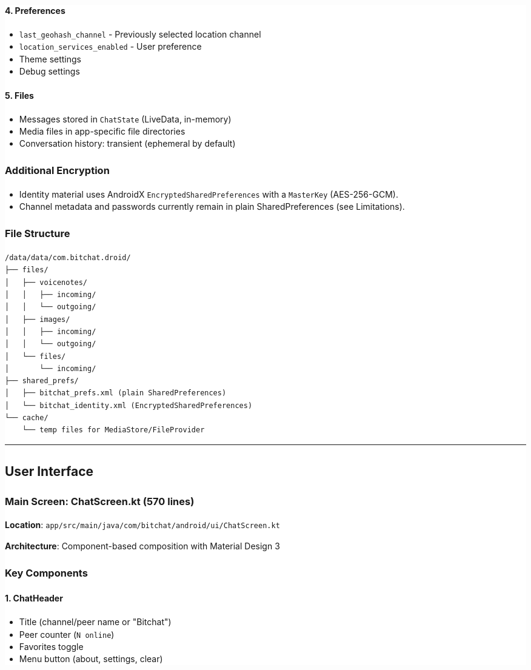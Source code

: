 #### 4. Preferences
- `last_geohash_channel` - Previously selected location channel
- `location_services_enabled` - User preference
- Theme settings
- Debug settings

#### 5. Files
- Messages stored in `ChatState` (LiveData, in-memory)
- Media files in app-specific file directories
- Conversation history: transient (ephemeral by default)

### Additional Encryption

- Identity material uses AndroidX `EncryptedSharedPreferences` with a `MasterKey` (AES-256-GCM).
- Channel metadata and passwords currently remain in plain SharedPreferences (see Limitations).

### File Structure

```
/data/data/com.bitchat.droid/
├── files/
│   ├── voicenotes/
│   │   ├── incoming/
│   │   └── outgoing/
│   ├── images/
│   │   ├── incoming/
│   │   └── outgoing/
│   └── files/
│       └── incoming/
├── shared_prefs/
│   ├── bitchat_prefs.xml (plain SharedPreferences)
│   └── bitchat_identity.xml (EncryptedSharedPreferences)
└── cache/
    └── temp files for MediaStore/FileProvider
```

---

## User Interface

### Main Screen: ChatScreen.kt (570 lines)
**Location**: `app/src/main/java/com/bitchat/android/ui/ChatScreen.kt`

**Architecture**: Component-based composition with Material Design 3

### Key Components

#### 1. ChatHeader
- Title (channel/peer name or "Bitchat")
- Peer counter (`N online`)
- Favorites toggle
- Menu button (about, settings, clear)
